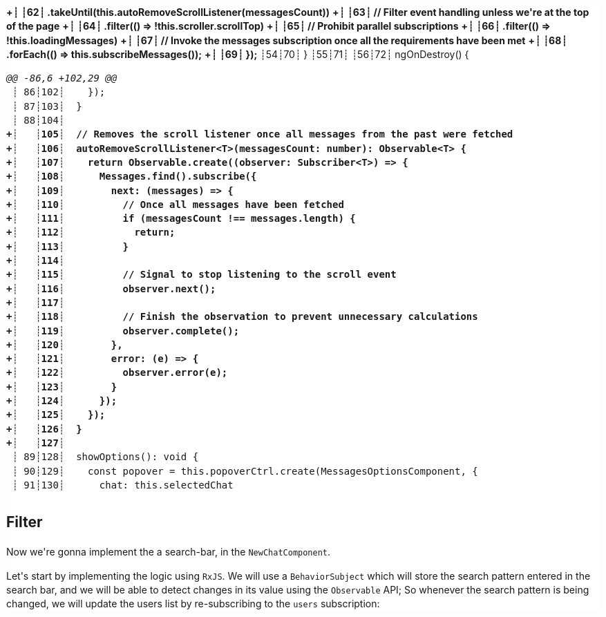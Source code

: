 <b>+┊  ┊62┊        .takeUntil(this.autoRemoveScrollListener(messagesCount))</b>
<b>+┊  ┊63┊        // Filter event handling unless we&#x27;re at the top of the page</b>
<b>+┊  ┊64┊        .filter(() &#x3D;&gt; !this.scroller.scrollTop)</b>
<b>+┊  ┊65┊        // Prohibit parallel subscriptions</b>
<b>+┊  ┊66┊        .filter(() &#x3D;&gt; !this.loadingMessages)</b>
<b>+┊  ┊67┊        // Invoke the messages subscription once all the requirements have been met</b>
<b>+┊  ┊68┊        .forEach(() &#x3D;&gt; this.subscribeMessages());</b>
<b>+┊  ┊69┊    });</b>
 ┊54┊70┊  }
 ┊55┊71┊
 ┊56┊72┊  ngOnDestroy() {
</pre>
<pre>
<i>@@ -86,6 +102,29 @@</i>
 ┊ 86┊102┊    });
 ┊ 87┊103┊  }
 ┊ 88┊104┊
<b>+┊   ┊105┊  // Removes the scroll listener once all messages from the past were fetched</b>
<b>+┊   ┊106┊  autoRemoveScrollListener&lt;T&gt;(messagesCount: number): Observable&lt;T&gt; {</b>
<b>+┊   ┊107┊    return Observable.create((observer: Subscriber&lt;T&gt;) &#x3D;&gt; {</b>
<b>+┊   ┊108┊      Messages.find().subscribe({</b>
<b>+┊   ┊109┊        next: (messages) &#x3D;&gt; {</b>
<b>+┊   ┊110┊          // Once all messages have been fetched</b>
<b>+┊   ┊111┊          if (messagesCount !&#x3D;&#x3D; messages.length) {</b>
<b>+┊   ┊112┊            return;</b>
<b>+┊   ┊113┊          }</b>
<b>+┊   ┊114┊</b>
<b>+┊   ┊115┊          // Signal to stop listening to the scroll event</b>
<b>+┊   ┊116┊          observer.next();</b>
<b>+┊   ┊117┊</b>
<b>+┊   ┊118┊          // Finish the observation to prevent unnecessary calculations</b>
<b>+┊   ┊119┊          observer.complete();</b>
<b>+┊   ┊120┊        },</b>
<b>+┊   ┊121┊        error: (e) &#x3D;&gt; {</b>
<b>+┊   ┊122┊          observer.error(e);</b>
<b>+┊   ┊123┊        }</b>
<b>+┊   ┊124┊      });</b>
<b>+┊   ┊125┊    });</b>
<b>+┊   ┊126┊  }</b>
<b>+┊   ┊127┊</b>
 ┊ 89┊128┊  showOptions(): void {
 ┊ 90┊129┊    const popover &#x3D; this.popoverCtrl.create(MessagesOptionsComponent, {
 ┊ 91┊130┊      chat: this.selectedChat
</pre>

[}]: #

## Filter

Now we're gonna implement the a search-bar, in the `NewChatComponent`.

Let's start by implementing the logic using `RxJS`. We will use a `BehaviorSubject` which will store the search pattern entered in the search bar, and we will be able to detect changes in its value using the `Observable` API; So whenever the search pattern is being changed, we will update the users list by re-subscribing to the `users` subscription:


[{]: <helper> (diffStep 10.1)
[{]: <helper> (diffStep 10.2)
[{]: <helper> (diffStep 10.3)
[{]: <helper> (diffStep 10.4)
[{]: <helper> (diffStep 10.5)
[{]: <helper> (diffStep 10.6)
[{]: <helper> (diffStep 10.7)
[{]: <helper> (navStep nextRef="https://angular-meteor.com/tutorials/whatsapp2/ionic/google-maps" prevRef="https://angular-meteor.com/tutorials/whatsapp2/ionic/privacy")